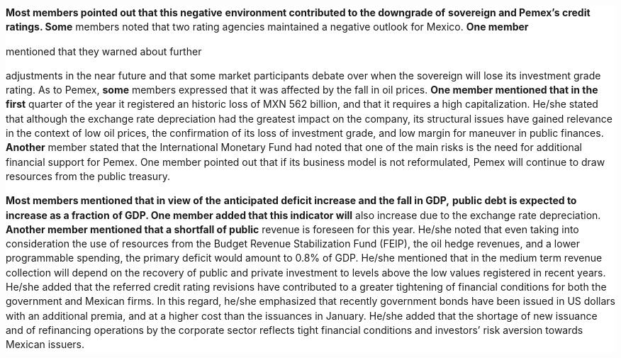 **Most members pointed out that this negative**
**environment contributed to the downgrade of**
**sovereign and Pemex’s credit ratings. Some**
members noted that two rating agencies maintained
a negative outlook for Mexico. **One member**


mentioned that they warned about further

adjustments in the near future and that some market
participants debate over when the sovereign will lose
its investment grade rating. As to Pemex, **some**
members expressed that it was affected by the fall in
oil prices. **One member mentioned that in the first**
quarter of the year it registered an historic loss of
MXN 562 billion, and that it requires a high
capitalization. He/she stated that although the
exchange rate depreciation had the greatest impact
on the company, its structural issues have gained
relevance in the context of low oil prices, the
confirmation of its loss of investment grade, and low
margin for maneuver in public finances. **Another**
member stated that the International Monetary Fund
had noted that one of the main risks is the need for
additional financial support for Pemex. One member
pointed out that if its business model is not
reformulated, Pemex will continue to draw resources
from the public treasury.

**Most members mentioned that in view of the**
**anticipated deficit increase and the fall in GDP,**
**public debt is expected to increase as a fraction**
**of GDP. One member added that this indicator will**
also increase due to the exchange rate depreciation.
**Another member mentioned that a shortfall of public**
revenue is foreseen for this year. He/she noted that
even taking into consideration the use of resources
from the Budget Revenue Stabilization Fund (FEIP),
the oil hedge revenues, and a lower programmable
spending, the primary deficit would amount to 0.8%
of GDP. He/she mentioned that in the medium term
revenue collection will depend on the recovery of
public and private investment to levels above the low
values registered in recent years. He/she added that
the referred credit rating revisions have contributed
to a greater tightening of financial conditions for both
the government and Mexican firms. In this regard,
he/she emphasized that recently government bonds
have been issued in US dollars with an additional
premia, and at a higher cost than the issuances in
January. He/she added that the shortage of new
issuance and of refinancing operations by the
corporate sector reflects tight financial conditions
and investors’ risk aversion towards Mexican
issuers.

